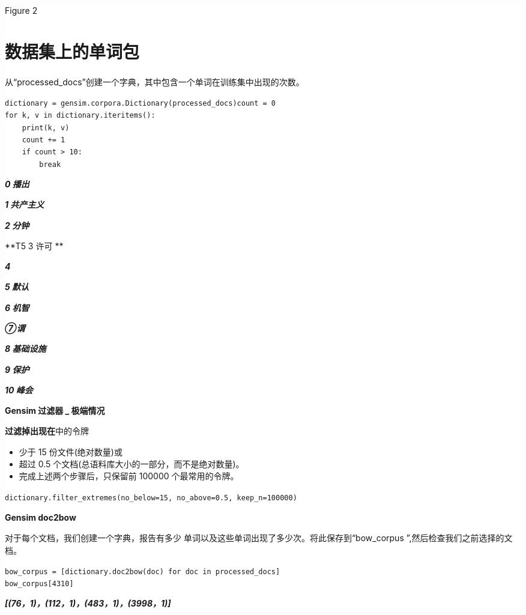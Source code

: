 Figure 2

# 数据集上的单词包

从“processed_docs”创建一个字典，其中包含一个单词在训练集中出现的次数。

```
dictionary = gensim.corpora.Dictionary(processed_docs)count = 0
for k, v in dictionary.iteritems():
    print(k, v)
    count += 1
    if count > 10:
        break
```

***0 播出***

***1 共产主义***

***2 分钟***

**T5 3 许可 **

***4***

***5 默认***

***6 机智***

***⑦谓***

***8 基础设施***

***9 保护***

***10 峰会***

**Gensim 过滤器 _ 极端情况**

**过滤掉出现在**中的令牌

*   少于 15 份文件(绝对数量)或
*   超过 0.5 个文档(总语料库大小的一部分，而不是绝对数量)。
*   完成上述两个步骤后，只保留前 100000 个最常用的令牌。

```
dictionary.filter_extremes(no_below=15, no_above=0.5, keep_n=100000)
```

**Gensim doc2bow**

对于每个文档，我们创建一个字典，报告有多少
单词以及这些单词出现了多少次。将此保存到“bow_corpus ”,然后检查我们之前选择的文档。

```
bow_corpus = [dictionary.doc2bow(doc) for doc in processed_docs]
bow_corpus[4310]
```

***[(76，1)，(112，1)，(483，1)，(3998，1)]***
